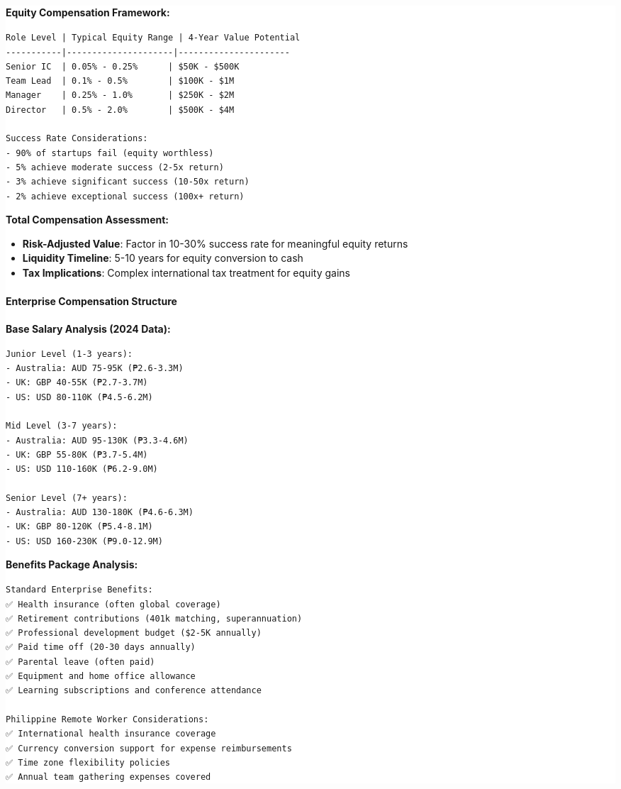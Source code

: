 **Equity Compensation Framework:**
```
Role Level | Typical Equity Range | 4-Year Value Potential
-----------|---------------------|----------------------
Senior IC  | 0.05% - 0.25%      | $50K - $500K
Team Lead  | 0.1% - 0.5%        | $100K - $1M
Manager    | 0.25% - 1.0%       | $250K - $2M
Director   | 0.5% - 2.0%        | $500K - $4M

Success Rate Considerations:
- 90% of startups fail (equity worthless)
- 5% achieve moderate success (2-5x return)
- 3% achieve significant success (10-50x return)
- 2% achieve exceptional success (100x+ return)
```

**Total Compensation Assessment:**
- **Risk-Adjusted Value**: Factor in 10-30% success rate for meaningful equity returns
- **Liquidity Timeline**: 5-10 years for equity conversion to cash
- **Tax Implications**: Complex international tax treatment for equity gains

#### Enterprise Compensation Structure

**Base Salary Analysis (2024 Data):**
```
Junior Level (1-3 years):
- Australia: AUD 75-95K (₱2.6-3.3M)
- UK: GBP 40-55K (₱2.7-3.7M)
- US: USD 80-110K (₱4.5-6.2M)

Mid Level (3-7 years):
- Australia: AUD 95-130K (₱3.3-4.6M)
- UK: GBP 55-80K (₱3.7-5.4M)
- US: USD 110-160K (₱6.2-9.0M)

Senior Level (7+ years):
- Australia: AUD 130-180K (₱4.6-6.3M)
- UK: GBP 80-120K (₱5.4-8.1M)
- US: USD 160-230K (₱9.0-12.9M)
```

**Benefits Package Analysis:**
```
Standard Enterprise Benefits:
✅ Health insurance (often global coverage)
✅ Retirement contributions (401k matching, superannuation)
✅ Professional development budget ($2-5K annually)
✅ Paid time off (20-30 days annually)
✅ Parental leave (often paid)
✅ Equipment and home office allowance
✅ Learning subscriptions and conference attendance

Philippine Remote Worker Considerations:
✅ International health insurance coverage
✅ Currency conversion support for expense reimbursements
✅ Time zone flexibility policies
✅ Annual team gathering expenses covered
```
